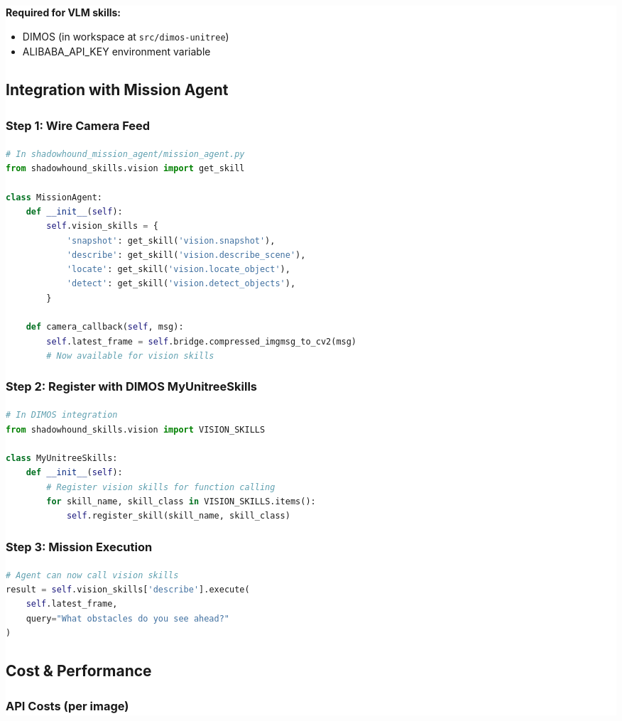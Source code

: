 **Required for VLM skills:**
- DIMOS (in workspace at `src/dimos-unitree`)
- ALIBABA_API_KEY environment variable

## Integration with Mission Agent

### Step 1: Wire Camera Feed

```python
# In shadowhound_mission_agent/mission_agent.py
from shadowhound_skills.vision import get_skill

class MissionAgent:
    def __init__(self):
        self.vision_skills = {
            'snapshot': get_skill('vision.snapshot'),
            'describe': get_skill('vision.describe_scene'),
            'locate': get_skill('vision.locate_object'),
            'detect': get_skill('vision.detect_objects'),
        }
    
    def camera_callback(self, msg):
        self.latest_frame = self.bridge.compressed_imgmsg_to_cv2(msg)
        # Now available for vision skills
```

### Step 2: Register with DIMOS MyUnitreeSkills

```python
# In DIMOS integration
from shadowhound_skills.vision import VISION_SKILLS

class MyUnitreeSkills:
    def __init__(self):
        # Register vision skills for function calling
        for skill_name, skill_class in VISION_SKILLS.items():
            self.register_skill(skill_name, skill_class)
```

### Step 3: Mission Execution

```python
# Agent can now call vision skills
result = self.vision_skills['describe'].execute(
    self.latest_frame,
    query="What obstacles do you see ahead?"
)
```

## Cost & Performance

### API Costs (per image)
